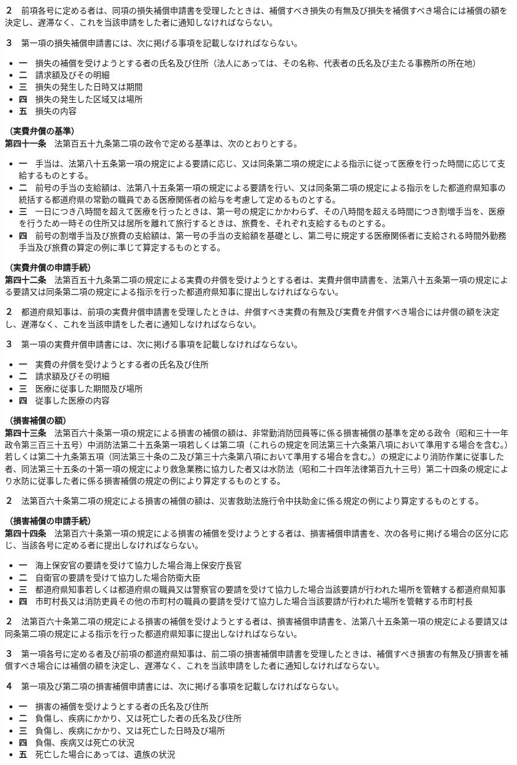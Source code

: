 **２**　前項各号に定める者は、同項の損失補償申請書を受理したときは、補償すべき損失の有無及び損失を補償すべき場合には補償の額を決定し、遅滞なく、これを当該申請をした者に通知しなければならない。  
  
**３**　第一項の損失補償申請書には、次に掲げる事項を記載しなければならない。  
* **一**　損失の補償を受けようとする者の氏名及び住所（法人にあっては、その名称、代表者の氏名及び主たる事務所の所在地）  
* **二**　請求額及びその明細  
* **三**　損失の発生した日時又は期間  
* **四**　損失の発生した区域又は場所  
* **五**　損失の内容  
  
**（実費弁償の基準）**  
**第四十一条**　法第百五十九条第二項の政令で定める基準は、次のとおりとする。  
* **一**　手当は、法第八十五条第一項の規定による要請に応じ、又は同条第二項の規定による指示に従って医療を行った時間に応じて支給するものとする。  
* **二**　前号の手当の支給額は、法第八十五条第一項の規定による要請を行い、又は同条第二項の規定による指示をした都道府県知事の統括する都道府県の常勤の職員である医療関係者の給与を考慮して定めるものとする。  
* **三**　一日につき八時間を超えて医療を行ったときは、第一号の規定にかかわらず、その八時間を超える時間につき割増手当を、医療を行うため一時その住所又は居所を離れて旅行するときは、旅費を、それぞれ支給するものとする。  
* **四**　前号の割増手当及び旅費の支給額は、第一号の手当の支給額を基礎とし、第二号に規定する医療関係者に支給される時間外勤務手当及び旅費の算定の例に準じて算定するものとする。  
  
**（実費弁償の申請手続）**  
**第四十二条**　法第百五十九条第二項の規定による実費の弁償を受けようとする者は、実費弁償申請書を、法第八十五条第一項の規定による要請又は同条第二項の規定による指示を行った都道府県知事に提出しなければならない。  
  
**２**　都道府県知事は、前項の実費弁償申請書を受理したときは、弁償すべき実費の有無及び実費を弁償すべき場合には弁償の額を決定し、遅滞なく、これを当該申請をした者に通知しなければならない。  
  
**３**　第一項の実費弁償申請書には、次に掲げる事項を記載しなければならない。  
* **一**　実費の弁償を受けようとする者の氏名及び住所  
* **二**　請求額及びその明細  
* **三**　医療に従事した期間及び場所  
* **四**　従事した医療の内容  
  
**（損害補償の額）**  
**第四十三条**　法第百六十条第一項の規定による損害の補償の額は、非常勤消防団員等に係る損害補償の基準を定める政令（昭和三十一年政令第三百三十五号）中消防法第二十五条第一項若しくは第二項（これらの規定を同法第三十六条第八項において準用する場合を含む。）若しくは第二十九条第五項（同法第三十条の二及び第三十六条第八項において準用する場合を含む。）の規定により消防作業に従事した者、同法第三十五条の十第一項の規定により救急業務に協力した者又は水防法（昭和二十四年法律第百九十三号）第二十四条の規定により水防に従事した者に係る損害補償の規定の例により算定するものとする。  
  
**２**　法第百六十条第二項の規定による損害の補償の額は、災害救助法施行令中扶助金に係る規定の例により算定するものとする。  
  
**（損害補償の申請手続）**  
**第四十四条**　法第百六十条第一項の規定による損害の補償を受けようとする者は、損害補償申請書を、次の各号に掲げる場合の区分に応じ、当該各号に定める者に提出しなければならない。  
* **一**　海上保安官の要請を受けて協力した場合海上保安庁長官  
* **二**　自衛官の要請を受けて協力した場合防衛大臣  
* **三**　都道府県知事若しくは都道府県の職員又は警察官の要請を受けて協力した場合当該要請が行われた場所を管轄する都道府県知事  
* **四**　市町村長又は消防吏員その他の市町村の職員の要請を受けて協力した場合当該要請が行われた場所を管轄する市町村長  
  
**２**　法第百六十条第二項の規定による損害の補償を受けようとする者は、損害補償申請書を、法第八十五条第一項の規定による要請又は同条第二項の規定による指示を行った都道府県知事に提出しなければならない。  
  
**３**　第一項各号に定める者及び前項の都道府県知事は、前二項の損害補償申請書を受理したときは、補償すべき損害の有無及び損害を補償すべき場合には補償の額を決定し、遅滞なく、これを当該申請をした者に通知しなければならない。  
  
**４**　第一項及び第二項の損害補償申請書には、次に掲げる事項を記載しなければならない。  
* **一**　損害の補償を受けようとする者の氏名及び住所  
* **二**　負傷し、疾病にかかり、又は死亡した者の氏名及び住所  
* **三**　負傷し、疾病にかかり、又は死亡した日時及び場所  
* **四**　負傷、疾病又は死亡の状況  
* **五**　死亡した場合にあっては、遺族の状況  
  